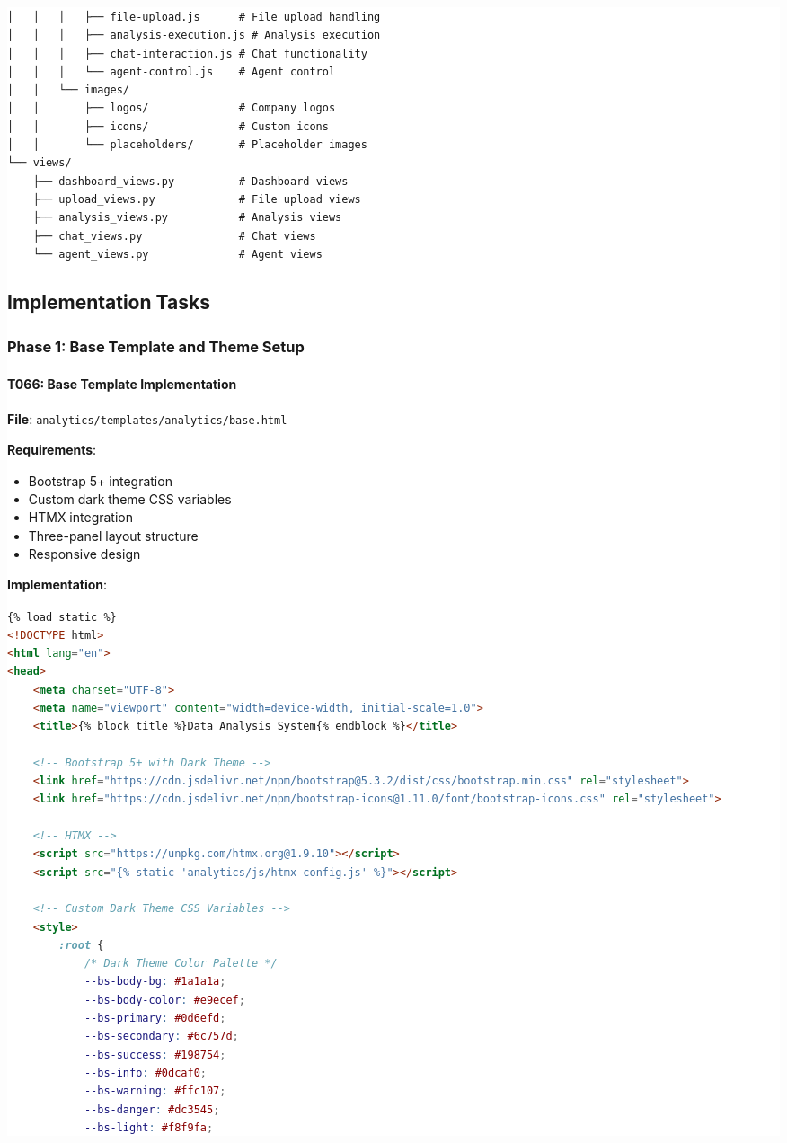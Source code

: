 ```
│   │   │   ├── file-upload.js      # File upload handling
│   │   │   ├── analysis-execution.js # Analysis execution
│   │   │   ├── chat-interaction.js # Chat functionality
│   │   │   └── agent-control.js    # Agent control
│   │   └── images/
│   │       ├── logos/              # Company logos
│   │       ├── icons/              # Custom icons
│   │       └── placeholders/       # Placeholder images
└── views/
    ├── dashboard_views.py          # Dashboard views
    ├── upload_views.py             # File upload views
    ├── analysis_views.py           # Analysis views
    ├── chat_views.py               # Chat views
    └── agent_views.py              # Agent views
```

## Implementation Tasks

### Phase 1: Base Template and Theme Setup

#### T066: Base Template Implementation
**File**: `analytics/templates/analytics/base.html`

**Requirements**:
- Bootstrap 5+ integration
- Custom dark theme CSS variables
- HTMX integration
- Three-panel layout structure
- Responsive design

**Implementation**:
```html
{% load static %}
<!DOCTYPE html>
<html lang="en">
<head>
    <meta charset="UTF-8">
    <meta name="viewport" content="width=device-width, initial-scale=1.0">
    <title>{% block title %}Data Analysis System{% endblock %}</title>
    
    <!-- Bootstrap 5+ with Dark Theme -->
    <link href="https://cdn.jsdelivr.net/npm/bootstrap@5.3.2/dist/css/bootstrap.min.css" rel="stylesheet">
    <link href="https://cdn.jsdelivr.net/npm/bootstrap-icons@1.11.0/font/bootstrap-icons.css" rel="stylesheet">
    
    <!-- HTMX -->
    <script src="https://unpkg.com/htmx.org@1.9.10"></script>
    <script src="{% static 'analytics/js/htmx-config.js' %}"></script>
    
    <!-- Custom Dark Theme CSS Variables -->
    <style>
        :root {
            /* Dark Theme Color Palette */
            --bs-body-bg: #1a1a1a;
            --bs-body-color: #e9ecef;
            --bs-primary: #0d6efd;
            --bs-secondary: #6c757d;
            --bs-success: #198754;
            --bs-info: #0dcaf0;
            --bs-warning: #ffc107;
            --bs-danger: #dc3545;
            --bs-light: #f8f9fa;
```